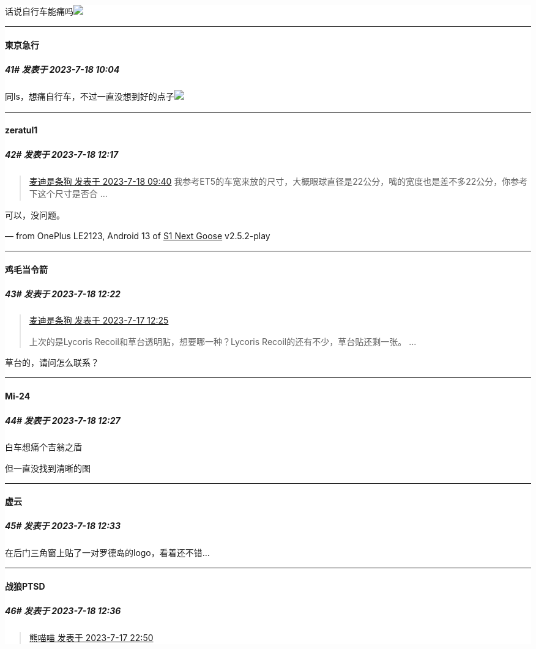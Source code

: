话说自行车能痛吗<img src="https://static.saraba1st.com/image/smiley/face2017/066.png" referrerpolicy="no-referrer">

*****

####  東京急行  
##### 41#       发表于 2023-7-18 10:04

同ls，想痛自行车，不过一直没想到好的点子<img src="https://static.saraba1st.com/image/smiley/face2017/068.png" referrerpolicy="no-referrer">

*****

####  zeratul1  
##### 42#       发表于 2023-7-18 12:17

<blockquote><a href="httphttps://bbs.saraba1st.com/2b/forum.php?mod=redirect&amp;goto=findpost&amp;pid=61701690&amp;ptid=2144758" target="_blank">麦迪是条狗 发表于 2023-7-18 09:40</a>
我参考ET5的车宽来放的尺寸，大概眼球直径是22公分，嘴的宽度也是差不多22公分，你参考下这个尺寸是否合 ...</blockquote>
可以，没问题。

— from OnePlus LE2123, Android 13 of [S1 Next Goose](https://pan.baidu.com/s/1mi43uRm) v2.5.2-play

*****

####  鸡毛当令箭  
##### 43#       发表于 2023-7-18 12:22

<blockquote><a href="httphttps://bbs.saraba1st.com/2b/forum.php?mod=redirect&amp;goto=findpost&amp;pid=61692415&amp;ptid=2144758" target="_blank">麦迪是条狗 发表于 2023-7-17 12:25</a>

上次的是Lycoris Recoil和草台透明贴，想要哪一种？Lycoris Recoil的还有不少，草台贴还剩一张。 ...</blockquote>
草台的，请问怎么联系？

*****

####  Mi-24  
##### 44#       发表于 2023-7-18 12:27

白车想痛个吉翁之盾

但一直没找到清晰的图

*****

####  虚云  
##### 45#       发表于 2023-7-18 12:33

在后门三角窗上贴了一对罗德岛的logo，看着还不错…

*****

####  战狼PTSD  
##### 46#       发表于 2023-7-18 12:36

<blockquote><a href="httphttps://bbs.saraba1st.com/2b/forum.php?mod=redirect&amp;goto=findpost&amp;pid=61699143&amp;ptid=2144758" target="_blank">熊喵喵 发表于 2023-7-17 22:50</a>
